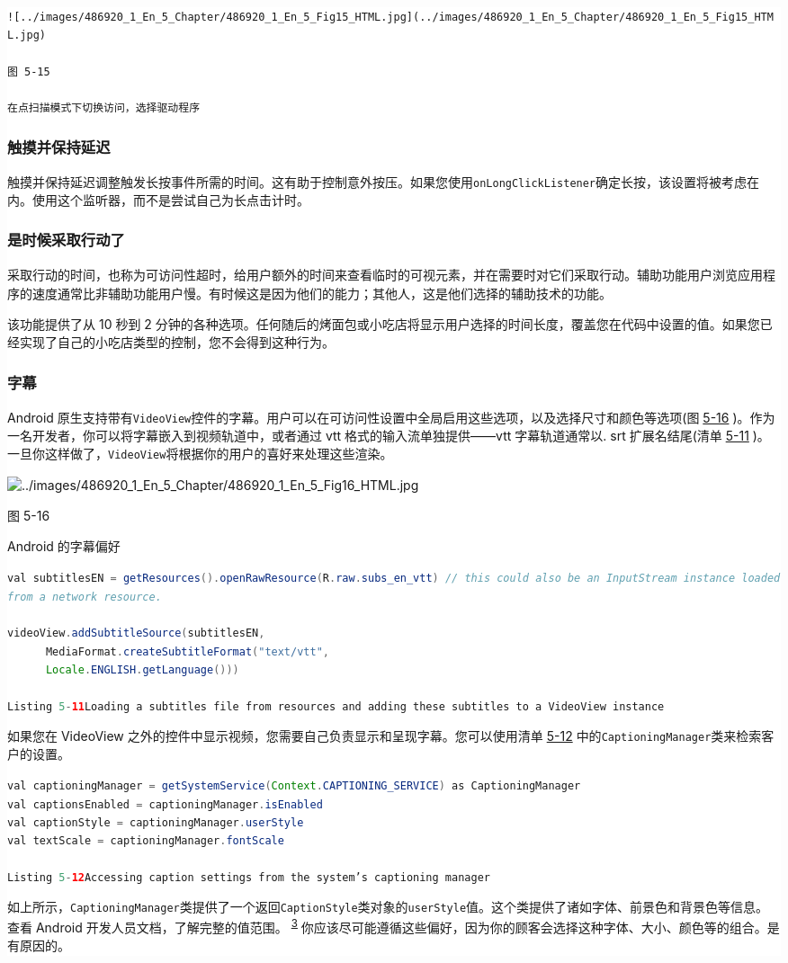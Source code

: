     ![../images/486920_1_En_5_Chapter/486920_1_En_5_Fig15_HTML.jpg](../images/486920_1_En_5_Chapter/486920_1_En_5_Fig15_HTML.jpg)

    图 5-15

    在点扫描模式下切换访问，选择驱动程序

### 触摸并保持延迟

触摸并保持延迟调整触发长按事件所需的时间。这有助于控制意外按压。如果您使用`onLongClickListener`确定长按，该设置将被考虑在内。使用这个监听器，而不是尝试自己为长点击计时。

### 是时候采取行动了

采取行动的时间，也称为可访问性超时，给用户额外的时间来查看临时的可视元素，并在需要时对它们采取行动。辅助功能用户浏览应用程序的速度通常比非辅助功能用户慢。有时候这是因为他们的能力；其他人，这是他们选择的辅助技术的功能。

该功能提供了从 10 秒到 2 分钟的各种选项。任何随后的烤面包或小吃店将显示用户选择的时间长度，覆盖您在代码中设置的值。如果您已经实现了自己的小吃店类型的控制，您不会得到这种行为。

### 字幕

Android 原生支持带有`VideoView`控件的字幕。用户可以在可访问性设置中全局启用这些选项，以及选择尺寸和颜色等选项(图 [5-16](#Fig16) )。作为一名开发者，你可以将字幕嵌入到视频轨道中，或者通过 vtt 格式的输入流单独提供——vtt 字幕轨道通常以. srt 扩展名结尾(清单 [5-11](#PC11) )。一旦你这样做了，`VideoView`将根据你的用户的喜好来处理这些渲染。

![../images/486920_1_En_5_Chapter/486920_1_En_5_Fig16_HTML.jpg](../images/486920_1_En_5_Chapter/486920_1_En_5_Fig16_HTML.jpg)

图 5-16

Android 的字幕偏好

```java
val subtitlesEN = getResources().openRawResource(R.raw.subs_en_vtt) // this could also be an InputStream instance loaded from a network resource.

videoView.addSubtitleSource(subtitlesEN,
      MediaFormat.createSubtitleFormat("text/vtt",
      Locale.ENGLISH.getLanguage()))

Listing 5-11Loading a subtitles file from resources and adding these subtitles to a VideoView instance

```

如果您在 VideoView 之外的控件中显示视频，您需要自己负责显示和呈现字幕。您可以使用清单 [5-12](#PC12) 中的`CaptioningManager`类来检索客户的设置。

```java
val captioningManager = getSystemService(Context.CAPTIONING_SERVICE) as CaptioningManager
val captionsEnabled = captioningManager.isEnabled
val captionStyle = captioningManager.userStyle
val textScale = captioningManager.fontScale

Listing 5-12Accessing caption settings from the system’s captioning manager

```

如上所示，`CaptioningManager`类提供了一个返回`CaptionStyle`类对象的`userStyle`值。这个类提供了诸如字体、前景色和背景色等信息。查看 Android 开发人员文档，了解完整的值范围。 <sup>[3](#Fn3)</sup> 你应该尽可能遵循这些偏好，因为你的顾客会选择这种字体、大小、颜色等的组合。是有原因的。
